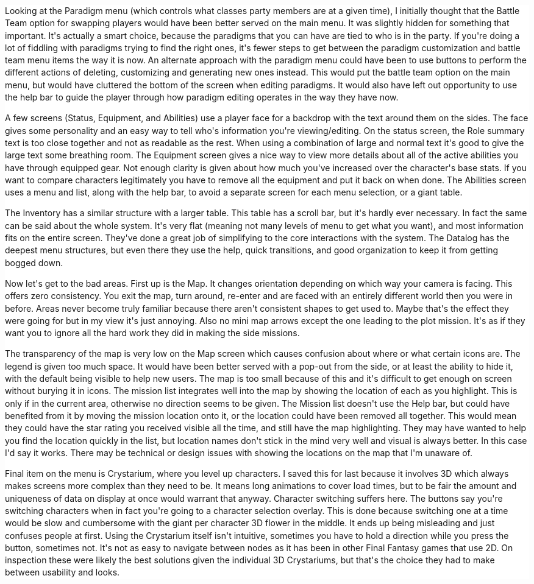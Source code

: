 Looking at the Paradigm menu (which controls what classes party members are at a given time), I initially thought that the Battle Team option for swapping players would have been better served on the main menu. It was slightly hidden for something that important. It's actually a smart choice, because the paradigms that you can have are tied to who is in the party. If you're doing a lot of fiddling with paradigms trying to find the right ones, it's fewer steps to get between the paradigm customization and battle team menu items the way it is now. An alternate approach with the paradigm menu could have been to use buttons to perform the different actions of deleting, customizing and generating new ones instead. This would put the battle team option on the main menu, but would have cluttered the bottom of the screen when editing paradigms. It would also have left out opportunity to use the help bar to guide the player through how paradigm editing operates in the way they have now.

A few screens (Status, Equipment, and Abilities) use a player face for a backdrop with the text around them on the sides. The face gives some personality and an easy way to tell who's information you're viewing/editing. On the status screen, the Role summary text is too close together and not as readable as the rest. When using a combination of large and normal text it's good to give the large text some breathing room. The Equipment screen gives a nice way to view more details about all of the active abilities you have through equipped gear. Not enough clarity is given about how much you've increased over the character's base stats. If you want to compare characters legitimately you have to remove all the equipment and put it back on when done. The Abilities screen uses a menu and list, along with the help bar, to avoid a separate screen for each menu selection, or a giant table.

The Inventory has a similar structure with a larger table. This table has a scroll bar, but it's hardly ever necessary. In fact the same can be said about the whole system. It's very flat (meaning not many levels of menu to get what you want), and most information fits on the entire screen. They've done a great job of simplifying to the core interactions with the system. The Datalog has the deepest menu structures, but even there they use the help, quick transitions, and good organization to keep it from getting bogged down.

Now let's get to the bad areas. First up is the Map. It changes orientation depending on which way your camera is facing. This offers zero consistency. You exit the map, turn around, re-enter and are faced with an entirely different world then you were in before. Areas never become truly familiar because there aren't consistent shapes to get used to. Maybe that's the effect they were going for but in my view it's just annoying. Also no mini map arrows except the one leading to the plot mission. It's as if they want you to ignore all the hard work they did in making the side missions.

The transparency of the map is very low on the Map screen which causes confusion about where or what certain icons are. The legend is given too much space. It would have been better served with a pop-out from the side, or at least the ability to hide it, with the default being visible to help new users. The map is too small because of this and it's difficult to get enough on screen without burying it in icons. The mission list integrates well into the map by showing the location of each as you highlight. This is only if in the current area, otherwise no direction seems to be given. The Mission list doesn't use the Help bar, but could have benefited from it by moving the mission location onto it, or the location could have been removed all together. This would mean they could have the star rating you received visible all the time, and still have the map highlighting. They may have wanted to help you find the location quickly in the list, but location names don't stick in the mind very well and visual is always better. In this case I'd say it works. There may be technical or design issues with showing the locations on the map that I'm unaware of.

Final item on the menu is Crystarium, where you level up characters. I saved this for last because it involves 3D which always makes screens more complex than they need to be. It means long animations to cover load times, but to be fair the amount and uniqueness of data on display at once would warrant that anyway. Character switching suffers here. The buttons say you're switching characters when in fact you're going to a character selection overlay. This is done because switching one at a time would be slow and cumbersome with the giant per character 3D flower in the middle. It ends up being misleading and just confuses people at first. Using the Crystarium itself isn't intuitive, sometimes you have to hold a direction while you press the button, sometimes not. It's not as easy to navigate between nodes as it has been in other Final Fantasy games that use 2D. On inspection these were likely the best solutions given the individual 3D Crystariums, but that's the choice they had to make between usability and looks.
